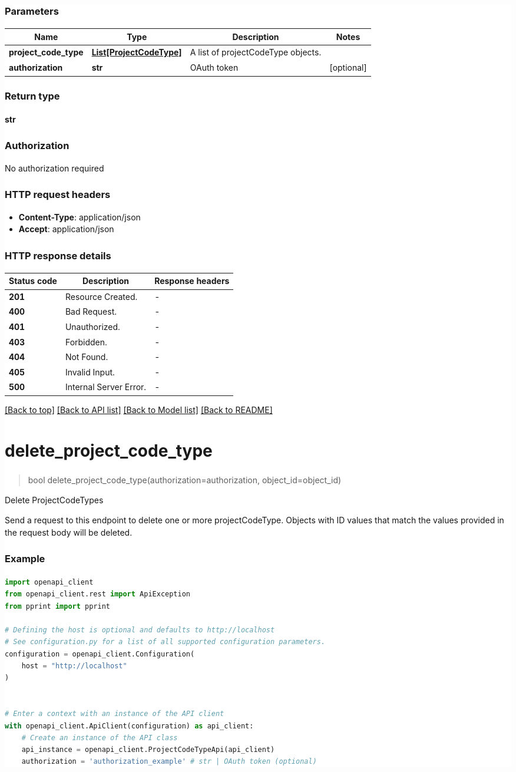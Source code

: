 

### Parameters


Name | Type | Description  | Notes
------------- | ------------- | ------------- | -------------
 **project_code_type** | [**List[ProjectCodeType]**](ProjectCodeType.md)| A list of projectCodeType objects. | 
 **authorization** | **str**| OAuth token | [optional] 

### Return type

**str**

### Authorization

No authorization required

### HTTP request headers

 - **Content-Type**: application/json
 - **Accept**: application/json

### HTTP response details

| Status code | Description | Response headers |
|-------------|-------------|------------------|
**201** | Resource Created. |  -  |
**400** | Bad Request. |  -  |
**401** | Unauthorized. |  -  |
**403** | Forbidden. |  -  |
**404** | Not Found. |  -  |
**405** | Invalid Input. |  -  |
**500** | Internal Server Error. |  -  |

[[Back to top]](#) [[Back to API list]](../README.md#documentation-for-api-endpoints) [[Back to Model list]](../README.md#documentation-for-models) [[Back to README]](../README.md)

# **delete_project_code_type**
> bool delete_project_code_type(authorization=authorization, object_id=object_id)

Delete ProjectCodeTypes

Send a request to this endpoint to delete one or more projectCodeType. Objects with ID values that match the values provided in the request body will be deleted.

### Example


```python
import openapi_client
from openapi_client.rest import ApiException
from pprint import pprint

# Defining the host is optional and defaults to http://localhost
# See configuration.py for a list of all supported configuration parameters.
configuration = openapi_client.Configuration(
    host = "http://localhost"
)


# Enter a context with an instance of the API client
with openapi_client.ApiClient(configuration) as api_client:
    # Create an instance of the API class
    api_instance = openapi_client.ProjectCodeTypeApi(api_client)
    authorization = 'authorization_example' # str | OAuth token (optional)
```